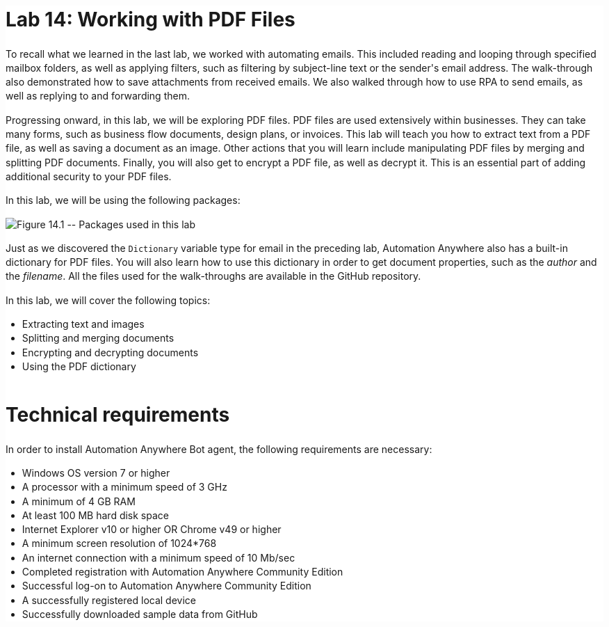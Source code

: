 Lab 14: Working with PDF Files 
===============================


To recall what we learned in the last lab, we worked with automating
emails. This included reading and looping through specified mailbox
folders, as well as applying filters, such as filtering by subject-line
text or the sender\'s email address. The walk-through also demonstrated
how to save attachments from received emails. We also walked through how
to use RPA to send emails, as well as replying to and forwarding them.

Progressing onward, in this lab, we will be exploring PDF files. PDF
files are used extensively within businesses. They can take many forms,
such as business flow documents, design plans, or invoices. This lab
will teach you how to extract text from a PDF file, as well as saving a
document as an image. Other actions that you will learn include
manipulating PDF files by merging and splitting PDF documents. Finally,
you will also get to encrypt a PDF file, as well as decrypt it. This is
an essential part of adding additional security to your PDF files.

In this lab, we will be using the following packages:




![Figure 14.1 -- Packages used in this
lab](./images/Figure_14.1_B15646.jpg)






Just as we discovered the `Dictionary` variable type for email
in the preceding lab, Automation Anywhere also has a built-in
dictionary for PDF files. You will also learn how to use this dictionary
in order to get document properties, such as the *author* and the
*filename*. All the files used for the walk-throughs are available in
the GitHub repository.

In this lab, we will cover the following topics:

-   Extracting text and images
-   Splitting and merging documents
-   Encrypting and decrypting documents
-   Using the PDF dictionary





Technical requirements 
======================


In order to install Automation Anywhere Bot agent, the following
requirements are necessary:

-   Windows OS version 7 or higher
-   A processor with a minimum speed of 3 GHz
-   A minimum of 4 GB RAM
-   At least 100 MB hard disk space
-   Internet Explorer v10 or higher OR Chrome v49 or higher
-   A minimum screen resolution of 1024\*768
-   An internet connection with a minimum speed of 10 Mb/sec
-   Completed registration with Automation Anywhere  Community
    Edition
-   Successful log-on to Automation Anywhere  Community Edition
-   A successfully registered local device
-   Successfully downloaded sample data from GitHub
